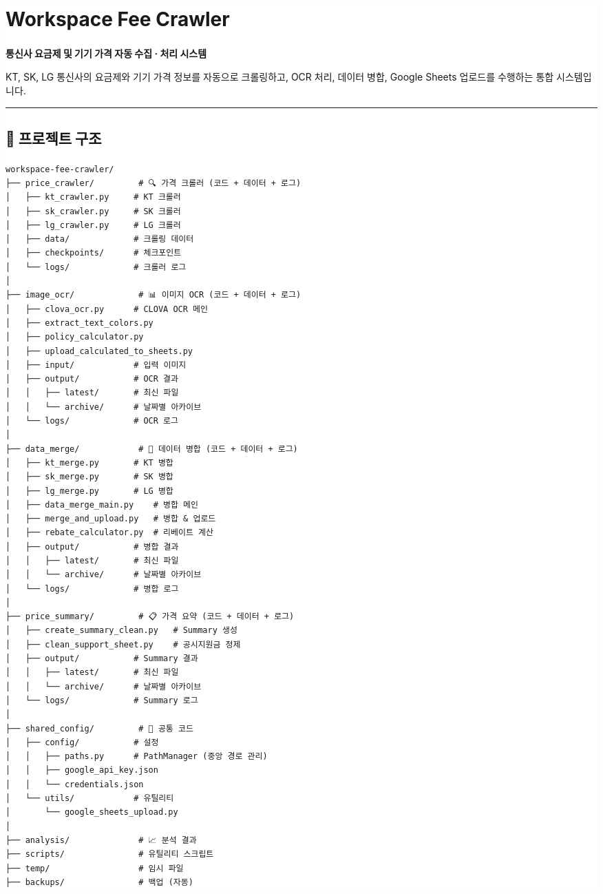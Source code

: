 # Workspace Fee Crawler

**통신사 요금제 및 기기 가격 자동 수집 · 처리 시스템**

KT, SK, LG 통신사의 요금제와 기기 가격 정보를 자동으로 크롤링하고, OCR 처리, 데이터 병합, Google Sheets 업로드를 수행하는 통합 시스템입니다.

---

## 📁 프로젝트 구조

```
workspace-fee-crawler/
├── price_crawler/         # 🔍 가격 크롤러 (코드 + 데이터 + 로그)
│   ├── kt_crawler.py     # KT 크롤러
│   ├── sk_crawler.py     # SK 크롤러
│   ├── lg_crawler.py     # LG 크롤러
│   ├── data/             # 크롤링 데이터
│   ├── checkpoints/      # 체크포인트
│   └── logs/             # 크롤러 로그
│
├── image_ocr/             # 📊 이미지 OCR (코드 + 데이터 + 로그)
│   ├── clova_ocr.py      # CLOVA OCR 메인
│   ├── extract_text_colors.py
│   ├── policy_calculator.py
│   ├── upload_calculated_to_sheets.py
│   ├── input/            # 입력 이미지
│   ├── output/           # OCR 결과
│   │   ├── latest/       # 최신 파일
│   │   └── archive/      # 날짜별 아카이브
│   └── logs/             # OCR 로그
│
├── data_merge/            # 🔀 데이터 병합 (코드 + 데이터 + 로그)
│   ├── kt_merge.py       # KT 병합
│   ├── sk_merge.py       # SK 병합
│   ├── lg_merge.py       # LG 병합
│   ├── data_merge_main.py    # 병합 메인
│   ├── merge_and_upload.py   # 병합 & 업로드
│   ├── rebate_calculator.py  # 리베이트 계산
│   ├── output/           # 병합 결과
│   │   ├── latest/       # 최신 파일
│   │   └── archive/      # 날짜별 아카이브
│   └── logs/             # 병합 로그
│
├── price_summary/         # 📋 가격 요약 (코드 + 데이터 + 로그)
│   ├── create_summary_clean.py   # Summary 생성
│   ├── clean_support_sheet.py    # 공시지원금 정제
│   ├── output/           # Summary 결과
│   │   ├── latest/       # 최신 파일
│   │   └── archive/      # 날짜별 아카이브
│   └── logs/             # Summary 로그
│
├── shared_config/         # 🔧 공통 코드
│   ├── config/           # 설정
│   │   ├── paths.py      # PathManager (중앙 경로 관리)
│   │   ├── google_api_key.json
│   │   └── credentials.json
│   └── utils/            # 유틸리티
│       └── google_sheets_upload.py
│
├── analysis/              # 📈 분석 결과
├── scripts/               # 유틸리티 스크립트
├── temp/                  # 임시 파일
├── backups/               # 백업 (자동)
```
